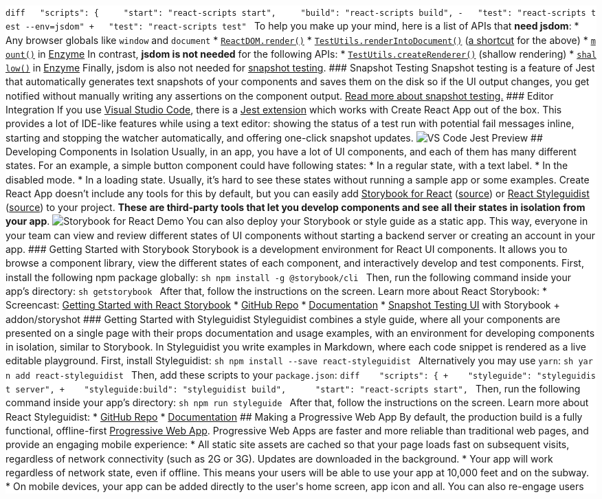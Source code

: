 ```diff   "scripts": {     "start": "react-scripts start",     "build": "react-scripts build", -   "test": "react-scripts test --env=jsdom" +   "test": "react-scripts test" ```  To help you make up your mind, here is a list of APIs that **need jsdom**:  * Any browser globals like `window` and `document` * [`ReactDOM.render()`](https://facebook.github.io/react/docs/top-level-api.html#reactdom.render) * [`TestUtils.renderIntoDocument()`](https://facebook.github.io/react/docs/test-utils.html#renderintodocument) ([a shortcut](https://github.com/facebook/react/blob/34761cf9a252964abfaab6faf74d473ad95d1f21/src/test/ReactTestUtils.js#L83-L91) for the above) * [`mount()`](http://airbnb.io/enzyme/docs/api/mount.html) in [Enzyme](http://airbnb.io/enzyme/index.html)  In contrast, **jsdom is not needed** for the following APIs:  * [`TestUtils.createRenderer()`](https://facebook.github.io/react/docs/test-utils.html#shallow-rendering) (shallow rendering) * [`shallow()`](http://airbnb.io/enzyme/docs/api/shallow.html) in [Enzyme](http://airbnb.io/enzyme/index.html)  Finally, jsdom is also not needed for [snapshot testing](http://facebook.github.io/jest/blog/2016/07/27/jest-14.html).  ### Snapshot Testing  Snapshot testing is a feature of Jest that automatically generates text snapshots of your components and saves them on the disk so if the UI output changes, you get notified without manually writing any assertions on the component output. [Read more about snapshot testing.](http://facebook.github.io/jest/blog/2016/07/27/jest-14.html)  ### Editor Integration  If you use [Visual Studio Code](https://code.visualstudio.com), there is a [Jest extension](https://github.com/orta/vscode-jest) which works with Create React App out of the box. This provides a lot of IDE-like features while using a text editor: showing the status of a test run with potential fail messages inline, starting and stopping the watcher automatically, and offering one-click snapshot updates.  ![VS Code Jest Preview](https://cloud.githubusercontent.com/assets/49038/20795349/a032308a-b7c8-11e6-9b34-7eeac781003f.png)  ## Developing Components in Isolation  Usually, in an app, you have a lot of UI components, and each of them has many different states. For an example, a simple button component could have following states:  * In a regular state, with a text label. * In the disabled mode. * In a loading state.  Usually, it’s hard to see these states without running a sample app or some examples.  Create React App doesn’t include any tools for this by default, but you can easily add [Storybook for React](https://storybook.js.org) ([source](https://github.com/storybooks/storybook)) or [React Styleguidist](https://react-styleguidist.js.org/) ([source](https://github.com/styleguidist/react-styleguidist)) to your project. **These are third-party tools that let you develop components and see all their states in isolation from your app**.  ![Storybook for React Demo](http://i.imgur.com/7CIAWpB.gif)  You can also deploy your Storybook or style guide as a static app. This way, everyone in your team can view and review different states of UI components without starting a backend server or creating an account in your app.  ### Getting Started with Storybook  Storybook is a development environment for React UI components. It allows you to browse a component library, view the different states of each component, and interactively develop and test components.  First, install the following npm package globally:  ```sh npm install -g @storybook/cli ```  Then, run the following command inside your app’s directory:  ```sh getstorybook ```  After that, follow the instructions on the screen.  Learn more about React Storybook:  * Screencast: [Getting Started with React Storybook](https://egghead.io/lessons/react-getting-started-with-react-storybook) * [GitHub Repo](https://github.com/storybooks/storybook) * [Documentation](https://storybook.js.org/basics/introduction/) * [Snapshot Testing UI](https://github.com/storybooks/storybook/tree/master/addons/storyshots) with Storybook + addon/storyshot  ### Getting Started with Styleguidist  Styleguidist combines a style guide, where all your components are presented on a single page with their props documentation and usage examples, with an environment for developing components in isolation, similar to Storybook. In Styleguidist you write examples in Markdown, where each code snippet is rendered as a live editable playground.  First, install Styleguidist:  ```sh npm install --save react-styleguidist ```  Alternatively you may use `yarn`:  ```sh yarn add react-styleguidist ```  Then, add these scripts to your `package.json`:  ```diff    "scripts": { +    "styleguide": "styleguidist server", +    "styleguide:build": "styleguidist build",      "start": "react-scripts start", ```  Then, run the following command inside your app’s directory:  ```sh npm run styleguide ```  After that, follow the instructions on the screen.  Learn more about React Styleguidist:  * [GitHub Repo](https://github.com/styleguidist/react-styleguidist) * [Documentation](https://react-styleguidist.js.org/docs/getting-started.html)  ## Making a Progressive Web App  By default, the production build is a fully functional, offline-first [Progressive Web App](https://developers.google.com/web/progressive-web-apps/).  Progressive Web Apps are faster and more reliable than traditional web pages, and provide an engaging mobile experience:   * All static site assets are cached so that your page loads fast on subsequent visits, regardless of network connectivity (such as 2G or 3G). Updates are downloaded in the background.  * Your app will work regardless of network state, even if offline. This means your users will be able to use your app at 10,000 feet and on the subway.  * On mobile devices, your app can be added directly to the user's home screen, app icon and all. You can also re-engage users